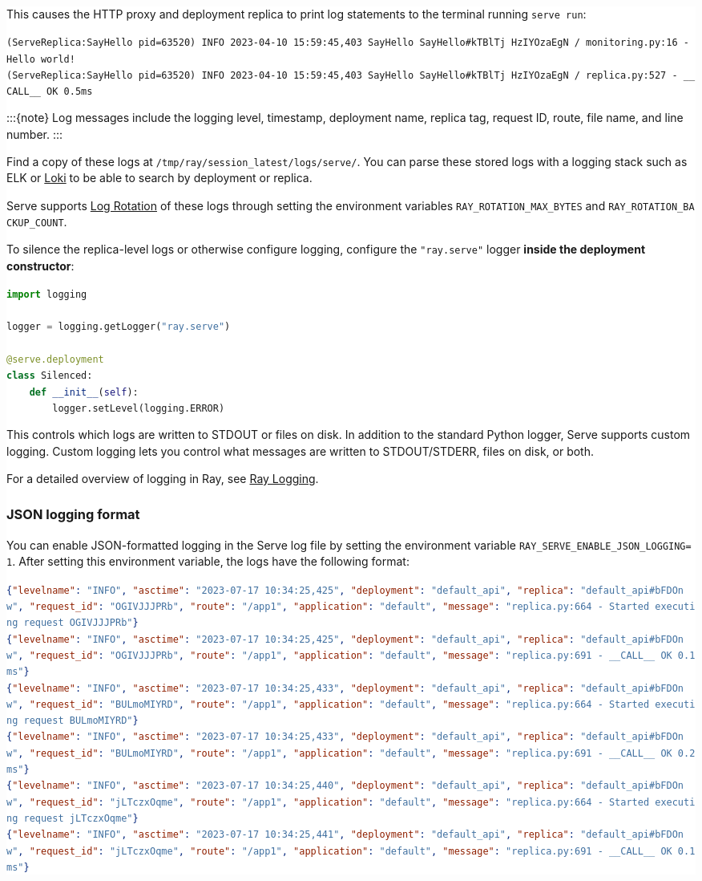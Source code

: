 This causes the HTTP proxy and deployment replica to print log statements to the terminal running `serve run`:

```console
(ServeReplica:SayHello pid=63520) INFO 2023-04-10 15:59:45,403 SayHello SayHello#kTBlTj HzIYOzaEgN / monitoring.py:16 - Hello world!
(ServeReplica:SayHello pid=63520) INFO 2023-04-10 15:59:45,403 SayHello SayHello#kTBlTj HzIYOzaEgN / replica.py:527 - __CALL__ OK 0.5ms
```

:::{note}
Log messages include the logging level, timestamp, deployment name, replica tag, request ID, route, file name, and line number.
:::

Find a copy of these logs at `/tmp/ray/session_latest/logs/serve/`. You can parse these stored logs with a logging stack such as ELK or [Loki](serve-logging-loki) to be able to search by deployment or replica.

Serve supports [Log Rotation](log-rotation) of these logs through setting the environment variables `RAY_ROTATION_MAX_BYTES` and `RAY_ROTATION_BACKUP_COUNT`.

To silence the replica-level logs or otherwise configure logging, configure the `"ray.serve"` logger **inside the deployment constructor**:

```python
import logging

logger = logging.getLogger("ray.serve")

@serve.deployment
class Silenced:
    def __init__(self):
        logger.setLevel(logging.ERROR)
```

This controls which logs are written to STDOUT or files on disk.
In addition to the standard Python logger, Serve supports custom logging. Custom logging lets you control what messages are written to STDOUT/STDERR, files on disk, or both.

For a detailed overview of logging in Ray, see [Ray Logging](configure-logging).

### JSON logging format
You can enable JSON-formatted logging in the Serve log file by setting the environment variable `RAY_SERVE_ENABLE_JSON_LOGGING=1`. After setting this environment variable, the logs have the following format:
```json
{"levelname": "INFO", "asctime": "2023-07-17 10:34:25,425", "deployment": "default_api", "replica": "default_api#bFDOnw", "request_id": "OGIVJJJPRb", "route": "/app1", "application": "default", "message": "replica.py:664 - Started executing request OGIVJJJPRb"}
{"levelname": "INFO", "asctime": "2023-07-17 10:34:25,425", "deployment": "default_api", "replica": "default_api#bFDOnw", "request_id": "OGIVJJJPRb", "route": "/app1", "application": "default", "message": "replica.py:691 - __CALL__ OK 0.1ms"}
{"levelname": "INFO", "asctime": "2023-07-17 10:34:25,433", "deployment": "default_api", "replica": "default_api#bFDOnw", "request_id": "BULmoMIYRD", "route": "/app1", "application": "default", "message": "replica.py:664 - Started executing request BULmoMIYRD"}
{"levelname": "INFO", "asctime": "2023-07-17 10:34:25,433", "deployment": "default_api", "replica": "default_api#bFDOnw", "request_id": "BULmoMIYRD", "route": "/app1", "application": "default", "message": "replica.py:691 - __CALL__ OK 0.2ms"}
{"levelname": "INFO", "asctime": "2023-07-17 10:34:25,440", "deployment": "default_api", "replica": "default_api#bFDOnw", "request_id": "jLTczxOqme", "route": "/app1", "application": "default", "message": "replica.py:664 - Started executing request jLTczxOqme"}
{"levelname": "INFO", "asctime": "2023-07-17 10:34:25,441", "deployment": "default_api", "replica": "default_api#bFDOnw", "request_id": "jLTczxOqme", "route": "/app1", "application": "default", "message": "replica.py:691 - __CALL__ OK 0.1ms"}
```
